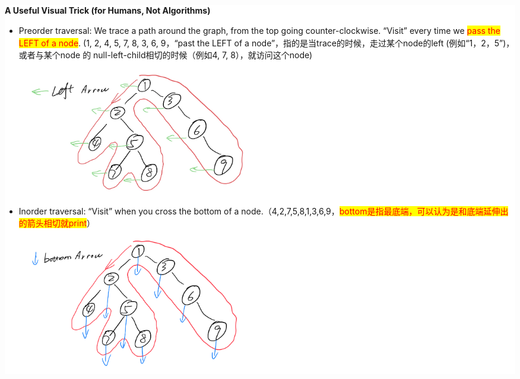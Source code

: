 **A Useful Visual Trick (for Humans, Not Algorithms)**

* Preorder traversal: We trace a path around the graph, from the top going counter-clockwise. “Visit” every time we <mark style="color:red;">pass the LEFT of a node</mark>. (1, 2, 4, 5, 7, 8, 3, 6, 9，“past the LEFT of a node”，指的是当trace的时候，走过某个node的left (例如“1，2，5”)，或者与某个node 的 null-left-child相切的时候（例如4, 7, 8），就访问这个node)

<figure><img src=".gitbook/assets/IMG_3164.jpeg" alt="" width="375"><figcaption></figcaption></figure>

* Inorder traversal: “Visit” when you cross the bottom of a node.（4,2,7,5,8,1,3,6,9，<mark style="color:red;">bottom是指最底端，可以认为是和底端延伸出的箭头相切就print</mark>）

<figure><img src=".gitbook/assets/IMG_3161.jpeg" alt="" width="375"><figcaption></figcaption></figure>
